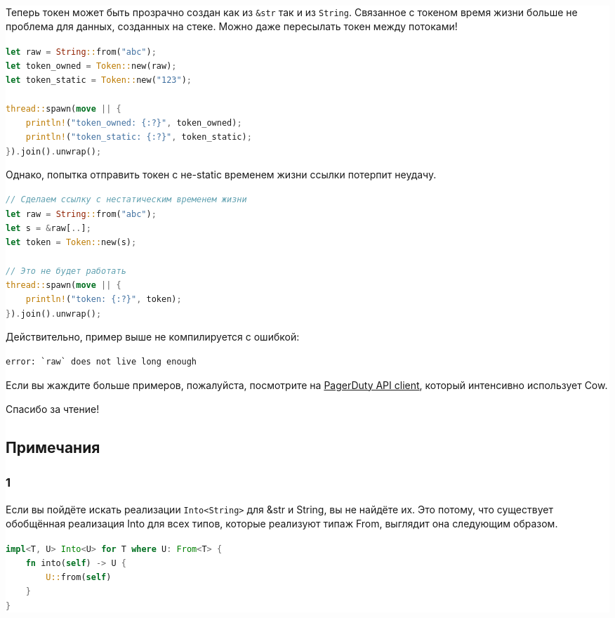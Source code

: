 
Теперь токен может быть прозрачно создан как из `&str` так и из `String`. Связанное с токеном время жизни больше не проблема для
данных, созданных на стеке. Можно даже пересылать токен между потоками!

```rust
let raw = String::from("abc");
let token_owned = Token::new(raw);
let token_static = Token::new("123");

thread::spawn(move || {
    println!("token_owned: {:?}", token_owned);
    println!("token_static: {:?}", token_static);
}).join().unwrap();
```

Однако, попытка отправить токен с не-static временем жизни ссылки потерпит неудачу.

```rust
// Сделаем ссылку с нестатическим временем жизни
let raw = String::from("abc");
let s = &raw[..];
let token = Token::new(s);

// Это не будет работать
thread::spawn(move || {
    println!("token: {:?}", token);
}).join().unwrap();
```

Действительно, пример выше не компилируется с ошибкой:

```
error: `raw` does not live long enough
```

Если вы жаждите больше примеров, пожалуйста, посмотрите на [PagerDuty API client](https://github.com/jwilm/pagerduty-rs/tree/master/src), который интенсивно использует Cow.

Спасибо за чтение!

## Примечания

### 1

Если вы пойдёте искать реализации `Into<String>` для &str и String, вы не найдёте их. Это потому, что существует обобщённая реализация Into для всех типов, которые реализуют типаж From, выглядит она следующим образом.

```rust
impl<T, U> Into<U> for T where U: From<T> {
    fn into(self) -> U {
        U::from(self)
    }
}
```
